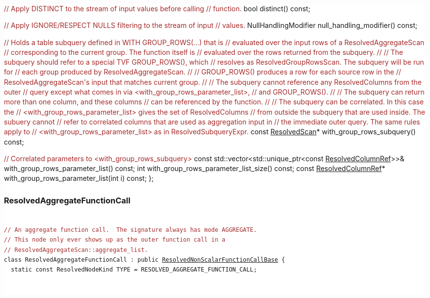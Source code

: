 <font color="brown">  // Apply DISTINCT to the stream of input values before calling
  // function.</font>
  bool distinct() const;

<font color="brown">  // Apply IGNORE/RESPECT NULLS filtering to the stream of input
  // values.</font>
  NullHandlingModifier null_handling_modifier() const;

<font color="brown">  // Holds a table subquery defined in WITH GROUP_ROWS(...) that is
  // evaluated over the input rows of a ResolvedAggregateScan
  // corresponding to the current group. The function itself is
  // evaluated over the rows returned from the subquery.
  //
  // The subquery should refer to a special TVF GROUP_ROWS(), which
  // resolves as ResolvedGroupRowsScan. The subquery will be run for
  // each group produced by ResolvedAggregateScan.
  //
  // GROUP_ROWS() produces a row for each source row in the
  // ResolvedAggregateScan&#39;s input that matches current group.
  //
  // The subquery cannot reference any ResolvedColumns from the outer
  // query except what comes in via &lt;with_group_rows_parameter_list&gt;,
  // and GROUP_ROWS().
  //
  // The subquery can return more than one column, and these columns
  // can be referenced by the function.
  //
  // The subquery can be correlated. In this case the
  // &lt;with_group_rows_parameter_list&gt; gives the set of ResolvedColumns
  // from outside the subquery that are used inside. The subuery cannot
  // refer to correlated columns that are used as aggregation input in
  // the immediate outer query. The same rules apply to
  // &lt;with_group_rows_parameter_list&gt; as in ResolvedSubqueryExpr.</font>
  const <a href="#ResolvedScan">ResolvedScan</a>* with_group_rows_subquery() const;

<font color="brown">  // Correlated parameters to &lt;with_group_rows_subquery&gt;</font>
  const std::vector&lt;std::unique_ptr&lt;const <a href="#ResolvedColumnRef">ResolvedColumnRef</a>&gt;&gt;&amp; with_group_rows_parameter_list() const;
  int with_group_rows_parameter_list_size() const;
  const <a href="#ResolvedColumnRef">ResolvedColumnRef</a>* with_group_rows_parameter_list(int i) const;
};
</code></pre></p>

### ResolvedAggregateFunctionCall
<a id="ResolvedAggregateFunctionCall"></a>

<p><pre><code class="lang-c++">
<font color="brown">// An aggregate function call.  The signature always has mode AGGREGATE.
// This node only ever shows up as the outer function call in a
// ResolvedAggregateScan::aggregate_list.</font>
class ResolvedAggregateFunctionCall : public <a href="#ResolvedNonScalarFunctionCallBase">ResolvedNonScalarFunctionCallBase</a> {
  static const ResolvedNodeKind TYPE = RESOLVED_AGGREGATE_FUNCTION_CALL;
